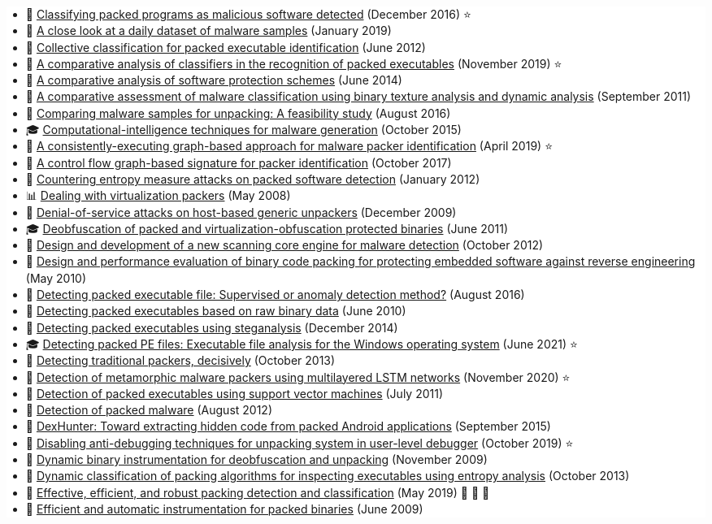 - :notebook: [Classifying packed programs as malicious software detected](https://www.semanticscholar.org/paper/Classifying-Packed-Programs-as-Malicious-Software-Osaghae/676f38819a0ed3028acce36f4f11b0c77e4cc0ae) (December 2016)  :star:
- :newspaper: [A close look at a daily dataset of malware samples](https://dl.acm.org/doi/10.1145/3291061) (January 2019) 
- :notebook: [Collective classification for packed executable identification](https://doi.org/10.1145/2030376.2030379) (June 2012) 
- :notebook: [A comparative analysis of classifiers in the recognition of packed executables](https://ieeexplore.ieee.org/abstract/document/8995252) (November 2019)  :star:
- :newspaper: [A comparative analysis of software protection schemes](https://www.researchgate.net/publication/281653855_A_Comparative_Analysis_of_Software_Protection_Schemes) (June 2014) 
- :notebook: [A comparative assessment of malware classification using binary texture analysis and dynamic analysis](https://dl.acm.org/doi/10.1145/2046684.2046689) (September 2011) 
- :notebook: [Comparing malware samples for unpacking: A feasibility study](https://ieeexplore.ieee.org/document/7782073) (August 2016) 
- :mortar_board: [Computational-intelligence techniques for malware generation](https://raw.githubusercontent.com/jimmy-sonny/ConferencesAndTalks/master/Ms.C%20Thesis/Thesis_Marcelli.pdf) (October 2015) 
- :newspaper: [A consistently-executing graph-based approach for malware packer identification](https://ieeexplore.ieee.org/document/8695825) (April 2019)  :star:
- :notebook: [A control flow graph-based signature for packer identification](https://ieeexplore.ieee.org/document/8170793) (October 2017) 
- :notebook: [Countering entropy measure attacks on packed software detection](https://ieeexplore.ieee.org/document/6181079) (January 2012) 
- :bar_chart: [Dealing with virtualization packers](http://2008.caro.org/downloads/boris_lau_virtualization_obfs.pdf) (May 2008) 
- :notebook: [Denial-of-service attacks on host-based generic unpackers](https://link.springer.com/chapter/10.1007/978-3-642-11145-7_19) (December 2009) 
- :mortar_board: [Deobfuscation of packed and virtualization-obfuscation protected binaries](https://repository.arizona.edu/handle/10150/202716) (June 2011) 
- :notebook: [Design and development of a new scanning core engine for malware detection](https://ieeexplore.ieee.org/document/6388212) (October 2012) 
- :notebook: [Design and performance evaluation of binary code packing for protecting embedded software against reverse engineering](https://ieeexplore.ieee.org/document/5479571) (May 2010) 
- :notebook: [Detecting packed executable file: Supervised or anomaly detection method?](https://ieeexplore.ieee.org/abstract/document/7784628) (August 2016) 
- :newspaper: [Detecting packed executables based on raw binary data](https://www.semanticscholar.org/paper/DETECTING-PACKED-EXECUTABLES-BASED-ON-RAW-BINARY-Nataraja-Jacobb/53371424fb79de29a096e563b07fcae432f4d201) (June 2010) 
- :notebook: [Detecting packed executables using steganalysis](https://ieeexplore.ieee.org/document/7018361) (December 2014) 
- :mortar_board: [Detecting packed PE files: Executable file analysis for the Windows operating system](https://uia.brage.unit.no/uia-xmlui/handle/11250/2823655) (June 2021)  :star:
- :notebook: [Detecting traditional packers, decisively](https://link.springer.com/chapter/10.1007/978-3-642-41284-4_10) (October 2013) 
- :notebook: [Detection of metamorphic malware packers using multilayered LSTM networks](https://www.springerprofessional.de/en/detection-of-metamorphic-malware-packers-using-multilayered-lstm/18635334) (November 2020)  :star:
- :notebook: [Detection of packed executables using support vector machines](https://ieeexplore.ieee.org/document/6016774) (July 2011) 
- :notebook: [Detection of packed malware](https://doi.org/10.1145/2490428.2490431) (August 2012) 
- :notebook: [DexHunter: Toward extracting hidden code from packed Android applications](https://link.springer.com/chapter/10.1007/978-3-319-24177-7_15) (September 2015) 
- :notebook: [Disabling anti-debugging techniques for unpacking system in user-level debugger](https://ieeexplore.ieee.org/document/8939719) (October 2019)  :star:
- :notebook: [Dynamic binary instrumentation for deobfuscation and unpacking](https://hal.inria.fr/inria-00431666) (November 2009) 
- :notebook: [Dynamic classification of packing algorithms for inspecting executables using entropy analysis](https://ieeexplore.ieee.org/document/6703681) (October 2013) 
- :newspaper: [Effective, efficient, and robust packing detection and classification](http://www.sciencedirect.com/science/article/pii/S0167404818311040) (May 2019)  :star2: :star2: :star2:
- :notebook: [Efficient and automatic instrumentation for packed binaries](https://link.springer.com/chapter/10.1007/978-3-642-02617-1_32) (June 2009) 